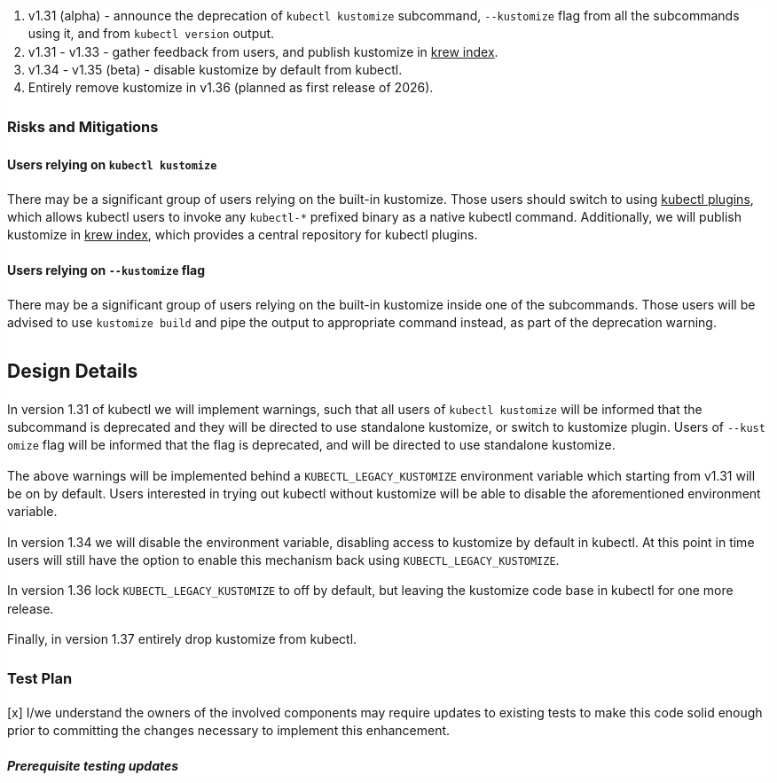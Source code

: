 1. v1.31 (alpha) - announce the deprecation of `kubectl kustomize` subcommand,
   `--kustomize` flag from all the subcommands using it, and from `kubectl version`
   output.
2. v1.31 - v1.33 - gather feedback from users, and publish kustomize in [krew index](https://github.com/kubernetes-sigs/krew-index).
3. v1.34 - v1.35 (beta) - disable kustomize by default from kubectl.
4. Entirely remove kustomize in v1.36 (planned as first release of 2026).

### Risks and Mitigations

#### Users relying on `kubectl kustomize`

There may be a significant group of users relying on the built-in kustomize.
Those users should switch to using [kubectl plugins](../2379-kubectl-plugins/README.md),
which allows kubectl users to invoke any `kubectl-*` prefixed binary as a native
kubectl command. Additionally, we will publish kustomize in [krew index](https://github.com/kubernetes-sigs/krew-index),
which provides a central repository for kubectl plugins.

#### Users relying on `--kustomize` flag

There may be a significant group of users relying on the built-in kustomize
inside one of the subcommands. Those users will be advised to use `kustomize build`
and pipe the output to appropriate command instead, as part of the deprecation warning.

## Design Details

In version 1.31 of kubectl we will implement warnings, such that all users of
`kubectl kustomize` will be informed that the subcommand is deprecated and they
will be directed to use standalone kustomize, or switch to kustomize plugin.
Users of `--kustomize` flag will be informed that the flag is deprecated,
and will be directed to use standalone kustomize.

The above warnings will be implemented behind a `KUBECTL_LEGACY_KUSTOMIZE` environment
variable which starting from v1.31 will be on by default. Users interested in
trying out kubectl without kustomize will be able to disable the aforementioned
environment variable.

In version 1.34 we will disable the environment variable, disabling access to kustomize
by default in kubectl. At this point in time users will still have the option to
enable this mechanism back using `KUBECTL_LEGACY_KUSTOMIZE`.

In version 1.36 lock `KUBECTL_LEGACY_KUSTOMIZE` to off by default, but leaving
the kustomize code base in kubectl for one more release.

Finally, in version 1.37 entirely drop kustomize from kubectl.

### Test Plan

[x] I/we understand the owners of the involved components may require updates to
existing tests to make this code solid enough prior to committing the changes necessary
to implement this enhancement.

##### Prerequisite testing updates


[kubernetes.io]: https://kubernetes.io/
[kubernetes/enhancements]: https://git.k8s.io/enhancements
[kubernetes/kubernetes]: https://git.k8s.io/kubernetes
[kubernetes/website]: https://git.k8s.io/website